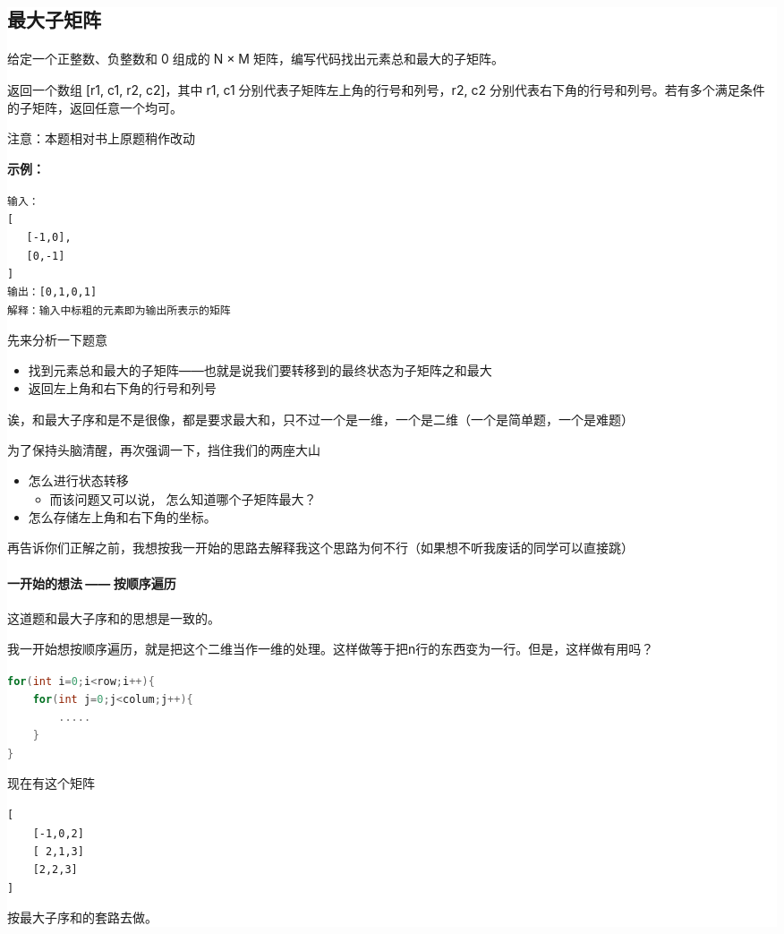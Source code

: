 
## 最大子矩阵

给定一个正整数、负整数和 0 组成的 N × M 矩阵，编写代码找出元素总和最大的子矩阵。

返回一个数组 [r1, c1, r2, c2]，其中 r1, c1 分别代表子矩阵左上角的行号和列号，r2, c2 分别代表右下角的行号和列号。若有多个满足条件的子矩阵，返回任意一个均可。

注意：本题相对书上原题稍作改动

**示例：**
```
输入：
[
   [-1,0],
   [0,-1]
]
输出：[0,1,0,1]
解释：输入中标粗的元素即为输出所表示的矩阵
```
先来分析一下题意

- 找到元素总和最大的子矩阵——也就是说我们要转移到的最终状态为子矩阵之和最大
- 返回左上角和右下角的行号和列号

诶，和最大子序和是不是很像，都是要求最大和，只不过一个是一维，一个是二维（一个是简单题，一个是难题）


为了保持头脑清醒，再次强调一下，挡住我们的两座大山

- 怎么进行状态转移
  - 而该问题又可以说， 怎么知道哪个子矩阵最大？
- 怎么存储左上角和右下角的坐标。

再告诉你们正解之前，我想按我一开始的思路去解释我这个思路为何不行（如果想不听我废话的同学可以直接跳）
#### 一开始的想法 —— 按顺序遍历

这道题和最大子序和的思想是一致的。

我一开始想按顺序遍历，就是把这个二维当作一维的处理。这样做等于把n行的东西变为一行。但是，这样做有用吗？

```cpp
for(int i=0;i<row;i++){
    for(int j=0;j<colum;j++){
        .....
    }
}
```

现在有这个矩阵
```
[
    [-1,0,2]
    [ 2,1,3]
    [2,2,3]
]
```
按最大子序和的套路去做。
